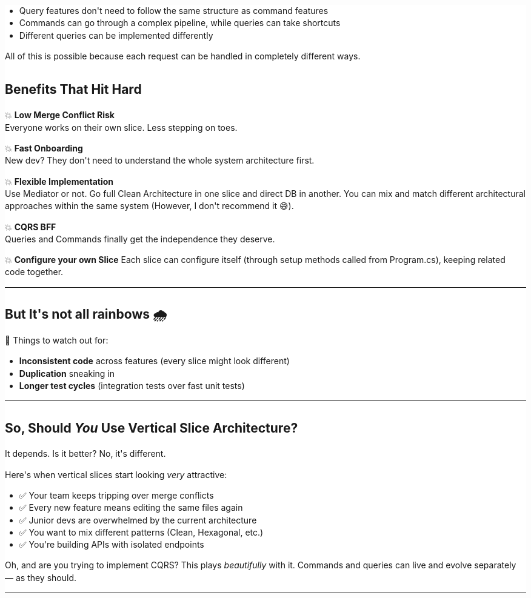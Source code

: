 - Query features don't need to follow the same structure as command features
- Commands can go through a complex pipeline, while queries can take shortcuts
- Different queries can be implemented differently

All of this is possible because each request can be handled in completely different ways.

## Benefits That Hit Hard

💥 **Low Merge Conflict Risk**  
Everyone works on their own slice. Less stepping on toes.

💥 **Fast Onboarding**  
New dev? They don't need to understand the whole system architecture first.

💥 **Flexible Implementation**  
Use Mediator or not. Go full Clean Architecture in one slice and direct DB in another. You can mix and match different architectural approaches within the same system (However, I don't recommend it 😅).

💥 **CQRS BFF**  
Queries and Commands finally get the independence they deserve.

💥 **Configure your own Slice**
Each slice can configure itself (through setup methods called from Program.cs), keeping related code together.


---

## But It's not all rainbows 🌧️

😬 Things to watch out for:

- **Inconsistent code** across features (every slice might look different)  
- **Duplication** sneaking in  
- **Longer test cycles** (integration tests over fast unit tests)  

---

## So, Should *You* Use Vertical Slice Architecture?

It depends. Is it better? No, it's different.

Here's when vertical slices start looking *very* attractive:

- ✅ Your team keeps tripping over merge conflicts  
- ✅ Every new feature means editing the same files again  
- ✅ Junior devs are overwhelmed by the current architecture  
- ✅ You want to mix different patterns (Clean, Hexagonal, etc.)  
- ✅ You're building APIs with isolated endpoints

Oh, and are you trying to implement CQRS? This plays *beautifully* with it. Commands and queries can live and evolve separately — as they should.

---

